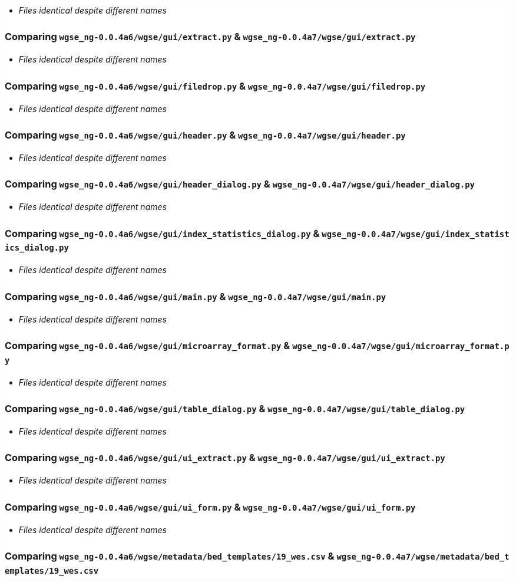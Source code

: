  * *Files identical despite different names*

### Comparing `wgse_ng-0.0.4a6/wgse/gui/extract.py` & `wgse_ng-0.0.4a7/wgse/gui/extract.py`

 * *Files identical despite different names*

### Comparing `wgse_ng-0.0.4a6/wgse/gui/filedrop.py` & `wgse_ng-0.0.4a7/wgse/gui/filedrop.py`

 * *Files identical despite different names*

### Comparing `wgse_ng-0.0.4a6/wgse/gui/header.py` & `wgse_ng-0.0.4a7/wgse/gui/header.py`

 * *Files identical despite different names*

### Comparing `wgse_ng-0.0.4a6/wgse/gui/header_dialog.py` & `wgse_ng-0.0.4a7/wgse/gui/header_dialog.py`

 * *Files identical despite different names*

### Comparing `wgse_ng-0.0.4a6/wgse/gui/index_statistics_dialog.py` & `wgse_ng-0.0.4a7/wgse/gui/index_statistics_dialog.py`

 * *Files identical despite different names*

### Comparing `wgse_ng-0.0.4a6/wgse/gui/main.py` & `wgse_ng-0.0.4a7/wgse/gui/main.py`

 * *Files identical despite different names*

### Comparing `wgse_ng-0.0.4a6/wgse/gui/microarray_format.py` & `wgse_ng-0.0.4a7/wgse/gui/microarray_format.py`

 * *Files identical despite different names*

### Comparing `wgse_ng-0.0.4a6/wgse/gui/table_dialog.py` & `wgse_ng-0.0.4a7/wgse/gui/table_dialog.py`

 * *Files identical despite different names*

### Comparing `wgse_ng-0.0.4a6/wgse/gui/ui_extract.py` & `wgse_ng-0.0.4a7/wgse/gui/ui_extract.py`

 * *Files identical despite different names*

### Comparing `wgse_ng-0.0.4a6/wgse/gui/ui_form.py` & `wgse_ng-0.0.4a7/wgse/gui/ui_form.py`

 * *Files identical despite different names*

### Comparing `wgse_ng-0.0.4a6/wgse/metadata/bed_templates/19_wes.csv` & `wgse_ng-0.0.4a7/wgse/metadata/bed_templates/19_wes.csv`
